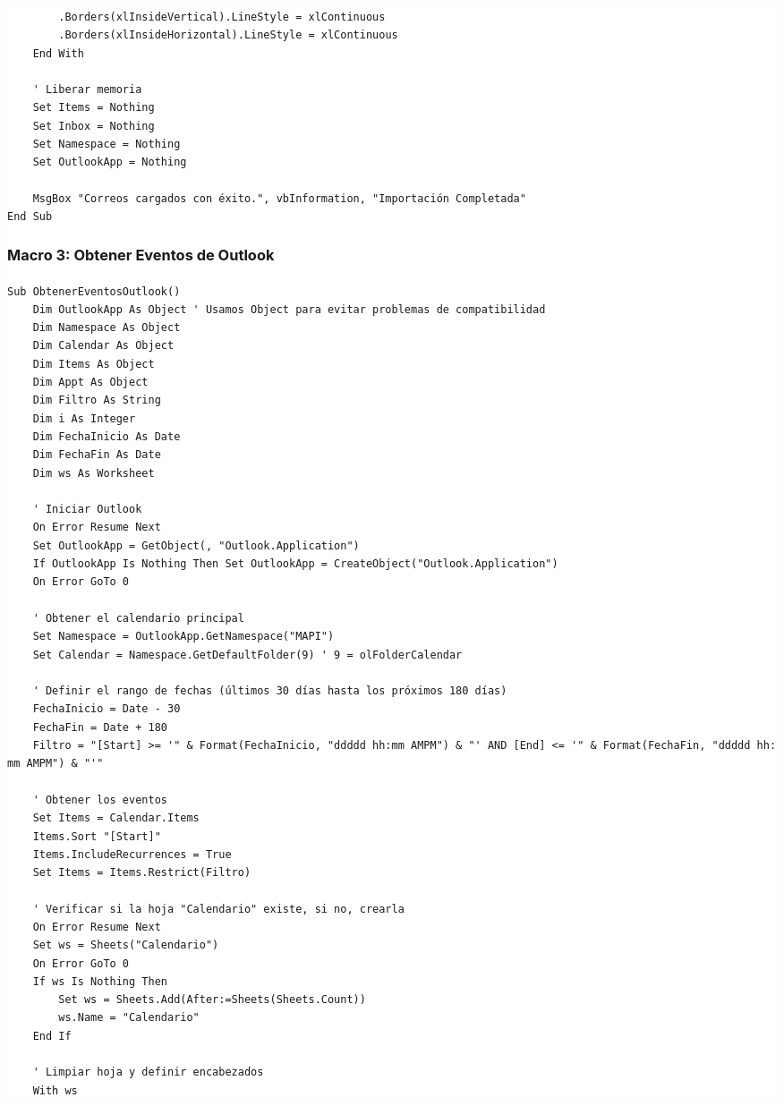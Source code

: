 ```vba
        .Borders(xlInsideVertical).LineStyle = xlContinuous
        .Borders(xlInsideHorizontal).LineStyle = xlContinuous
    End With
    
    ' Liberar memoria
    Set Items = Nothing
    Set Inbox = Nothing
    Set Namespace = Nothing
    Set OutlookApp = Nothing

    MsgBox "Correos cargados con éxito.", vbInformation, "Importación Completada"
End Sub

```

### Macro 3: Obtener Eventos de Outlook

```vba
Sub ObtenerEventosOutlook()
    Dim OutlookApp As Object ' Usamos Object para evitar problemas de compatibilidad
    Dim Namespace As Object
    Dim Calendar As Object
    Dim Items As Object
    Dim Appt As Object
    Dim Filtro As String
    Dim i As Integer
    Dim FechaInicio As Date
    Dim FechaFin As Date
    Dim ws As Worksheet
    
    ' Iniciar Outlook
    On Error Resume Next
    Set OutlookApp = GetObject(, "Outlook.Application")
    If OutlookApp Is Nothing Then Set OutlookApp = CreateObject("Outlook.Application")
    On Error GoTo 0
    
    ' Obtener el calendario principal
    Set Namespace = OutlookApp.GetNamespace("MAPI")
    Set Calendar = Namespace.GetDefaultFolder(9) ' 9 = olFolderCalendar

    ' Definir el rango de fechas (últimos 30 días hasta los próximos 180 días)
    FechaInicio = Date - 30
    FechaFin = Date + 180
    Filtro = "[Start] >= '" & Format(FechaInicio, "ddddd hh:mm AMPM") & "' AND [End] <= '" & Format(FechaFin, "ddddd hh:mm AMPM") & "'"

    ' Obtener los eventos
    Set Items = Calendar.Items
    Items.Sort "[Start]"
    Items.IncludeRecurrences = True
    Set Items = Items.Restrict(Filtro)

    ' Verificar si la hoja "Calendario" existe, si no, crearla
    On Error Resume Next
    Set ws = Sheets("Calendario")
    On Error GoTo 0
    If ws Is Nothing Then
        Set ws = Sheets.Add(After:=Sheets(Sheets.Count))
        ws.Name = "Calendario"
    End If

    ' Limpiar hoja y definir encabezados
    With ws
```